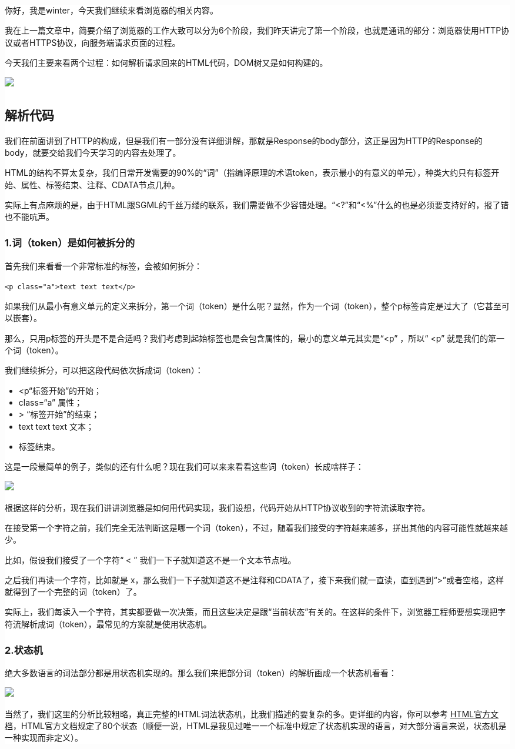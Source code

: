 你好，我是winter，今天我们继续来看浏览器的相关内容。

我在上一篇文章中，简要介绍了浏览器的工作大致可以分为6个阶段，我们昨天讲完了第一个阶段，也就是通讯的部分：浏览器使用HTTP协议或者HTTPS协议，向服务端请求页面的过程。

今天我们主要来看两个过程：如何解析请求回来的HTML代码，DOM树又是如何构建的。

![](https://static001.geekbang.org/resource/image/34/5a/34231687752c11173b7776ba5f4a0e5a.png?wh=732*279)

## 解析代码

我们在前面讲到了HTTP的构成，但是我们有一部分没有详细讲解，那就是Response的body部分，这正是因为HTTP的Response的body，就要交给我们今天学习的内容去处理了。

HTML的结构不算太复杂，我们日常开发需要的90%的“词”（指编译原理的术语token，表示最小的有意义的单元），种类大约只有标签开始、属性、标签结束、注释、CDATA节点几种。

实际上有点麻烦的是，由于HTML跟SGML的千丝万缕的联系，我们需要做不少容错处理。“<?”和“<%”什么的也是必须要支持好的，报了错也不能吭声。

### 1.词（token）是如何被拆分的

首先我们来看看一个非常标准的标签，会被如何拆分：

```
<p class="a">text text text</p>

```

如果我们从最小有意义单元的定义来拆分，第一个词（token）是什么呢？显然，作为一个词（token），整个p标签肯定是过大了（它甚至可以嵌套）。

那么，只用p标签的开头是不是合适吗？我们考虑到起始标签也是会包含属性的，最小的意义单元其实是“<p” ，所以“ <p” 就是我们的第一个词（token）。

我们继续拆分，可以把这段代码依次拆成词（token）：

- <p“标签开始”的开始；
- class=“a” 属性；
- \> “标签开始”的结束；
- text text text 文本；
- </p>标签结束。

这是一段最简单的例子，类似的还有什么呢？现在我们可以来来看看这些词（token）长成啥样子：

![](https://static001.geekbang.org/resource/image/f9/84/f98444aa3ea7471d2414dd7d0f5e3a84.png?wh=624*252)

根据这样的分析，现在我们讲讲浏览器是如何用代码实现，我们设想，代码开始从HTTP协议收到的字符流读取字符。

在接受第一个字符之前，我们完全无法判断这是哪一个词（token），不过，随着我们接受的字符越来越多，拼出其他的内容可能性就越来越少。

比如，假设我们接受了一个字符“ < ” 我们一下子就知道这不是一个文本节点啦。

之后我们再读一个字符，比如就是 x，那么我们一下子就知道这不是注释和CDATA了，接下来我们就一直读，直到遇到“>”或者空格，这样就得到了一个完整的词（token）了。

实际上，我们每读入一个字符，其实都要做一次决策，而且这些决定是跟“当前状态”有关的。在这样的条件下，浏览器工程师要想实现把字符流解析成词（token），最常见的方案就是使用状态机。

### 2.状态机

绝大多数语言的词法部分都是用状态机实现的。那么我们来把部分词（token）的解析画成一个状态机看看：

![](https://static001.geekbang.org/resource/image/8b/b0/8b43d598bc1f83a8a1e7e8f922013ab0.png?wh=768*739)

当然了，我们这里的分析比较粗略，真正完整的HTML词法状态机，比我们描述的要复杂的多。更详细的内容，你可以参考 [HTML官方文档](https://html.spec.whatwg.org/multipage/parsing.html#tokenization)，HTML官方文档规定了80个状态（顺便一说，HTML是我见过唯一一个标准中规定了状态机实现的语言，对大部分语言来说，状态机是一种实现而非定义）。
